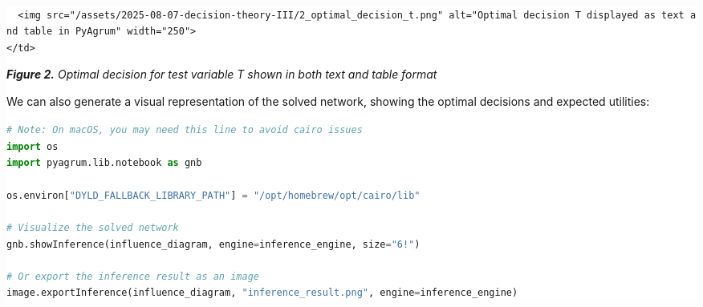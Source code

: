       <img src="/assets/2025-08-07-decision-theory-III/2_optimal_decision_t.png" alt="Optimal decision T displayed as text and table in PyAgrum" width="250">
    </td>
  </tr>
  <tr>
    <td colspan="2" align="center">
      <i><b>Figure 2.</b> Optimal decision for test variable T shown in both text and table format</i>
    </td>
  </tr>
</table>
</center>

We can also generate a visual representation of the solved network, showing the optimal decisions and expected utilities:

```python
# Note: On macOS, you may need this line to avoid cairo issues
import os
import pyagrum.lib.notebook as gnb

os.environ["DYLD_FALLBACK_LIBRARY_PATH"] = "/opt/homebrew/opt/cairo/lib"

# Visualize the solved network
gnb.showInference(influence_diagram, engine=inference_engine, size="6!")

# Or export the inference result as an image
image.exportInference(influence_diagram, "inference_result.png", engine=inference_engine)
```
